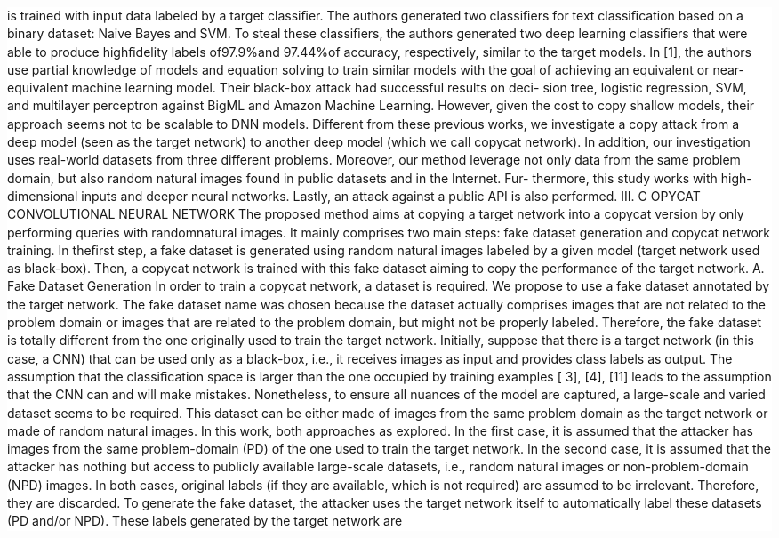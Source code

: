 is trained with input data labeled by a target classiﬁer. The
authors generated two classiﬁers for text classiﬁcation based
on a binary dataset: Naive Bayes and SVM. To steal these
classiﬁers, the authors generated two deep learning classiﬁers
that were able to produce highﬁdelity labels of97.9%and
97.44%of accuracy, respectively, similar to the target models.
In [1], the authors use partial knowledge of models and
equation solving to train similar models with the goal of
achieving an equivalent or near-equivalent machine learning
model. Their black-box attack had successful results on deci-
sion tree, logistic regression, SVM, and multilayer perceptron
against BigML and Amazon Machine Learning. However,
given the cost to copy shallow models, their approach seems
not to be scalable to DNN models.
Different from these previous works, we investigate a copy
attack from a deep model (seen as the target network) to
another deep model (which we call copycat network). In
addition, our investigation uses real-world datasets from three
different problems. Moreover, our method leverage not only
data from the same problem domain, but also random natural
images found in public datasets and in the Internet. Fur-
thermore, this study works with high-dimensional inputs and
deeper neural networks. Lastly, an attack against a public API
is also performed.
III. C OPYCAT CONVOLUTIONAL NEURAL NETWORK
The proposed method aims at copying a target network into
a copycat version by only performing queries with randomnatural images. It mainly comprises two main steps: fake
dataset generation and copycat network training. In theﬁrst
step, a fake dataset is generated using random natural images
labeled by a given model (target network used as black-box).
Then, a copycat network is trained with this fake dataset
aiming to copy the performance of the target network.
A. Fake Dataset Generation
In order to train a copycat network, a dataset is required. We
propose to use a fake dataset annotated by the target network.
The fake dataset name was chosen because the dataset actually
comprises images that are not related to the problem domain
or images that are related to the problem domain, but might
not be properly labeled. Therefore, the fake dataset is totally
different from the one originally used to train the target
network.
Initially, suppose that there is a target network (in this
case, a CNN) that can be used only as a black-box, i.e., it
receives images as input and provides class labels as output.
The assumption that the classiﬁcation space is larger than
the one occupied by training examples [ 3], [4], [11] leads
to the assumption that the CNN can and will make mistakes.
Nonetheless, to ensure all nuances of the model are captured,
a large-scale and varied dataset seems to be required. This
dataset can be either made of images from the same problem
domain as the target network or made of random natural
images. In this work, both approaches as explored. In the
ﬁrst case, it is assumed that the attacker has images from the
same problem-domain (PD) of the one used to train the target
network. In the second case, it is assumed that the attacker has
nothing but access to publicly available large-scale datasets,
i.e., random natural images or non-problem-domain (NPD)
images. In both cases, original labels (if they are available,
which is not required) are assumed to be irrelevant. Therefore,
they are discarded.
To generate the fake dataset, the attacker uses the target
network itself to automatically label these datasets (PD and/or
NPD). These labels generated by the target network are